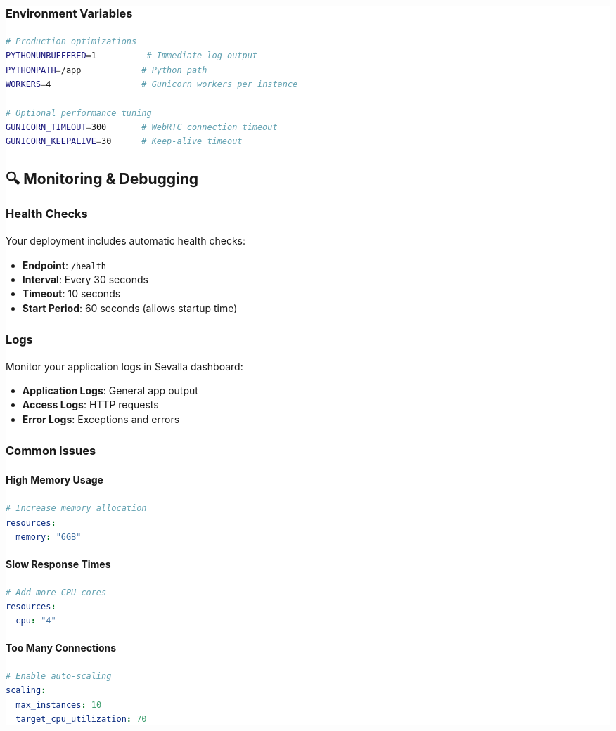 ### Environment Variables

```bash
# Production optimizations
PYTHONUNBUFFERED=1          # Immediate log output
PYTHONPATH=/app            # Python path
WORKERS=4                  # Gunicorn workers per instance

# Optional performance tuning
GUNICORN_TIMEOUT=300       # WebRTC connection timeout
GUNICORN_KEEPALIVE=30      # Keep-alive timeout
```

## 🔍 Monitoring & Debugging

### Health Checks

Your deployment includes automatic health checks:
- **Endpoint**: `/health`
- **Interval**: Every 30 seconds
- **Timeout**: 10 seconds
- **Start Period**: 60 seconds (allows startup time)

### Logs

Monitor your application logs in Sevalla dashboard:
- **Application Logs**: General app output
- **Access Logs**: HTTP requests
- **Error Logs**: Exceptions and errors

### Common Issues

#### High Memory Usage
```yaml
# Increase memory allocation
resources:
  memory: "6GB"
```

#### Slow Response Times
```yaml
# Add more CPU cores
resources:
  cpu: "4"
```

#### Too Many Connections
```yaml
# Enable auto-scaling
scaling:
  max_instances: 10
  target_cpu_utilization: 70
```
